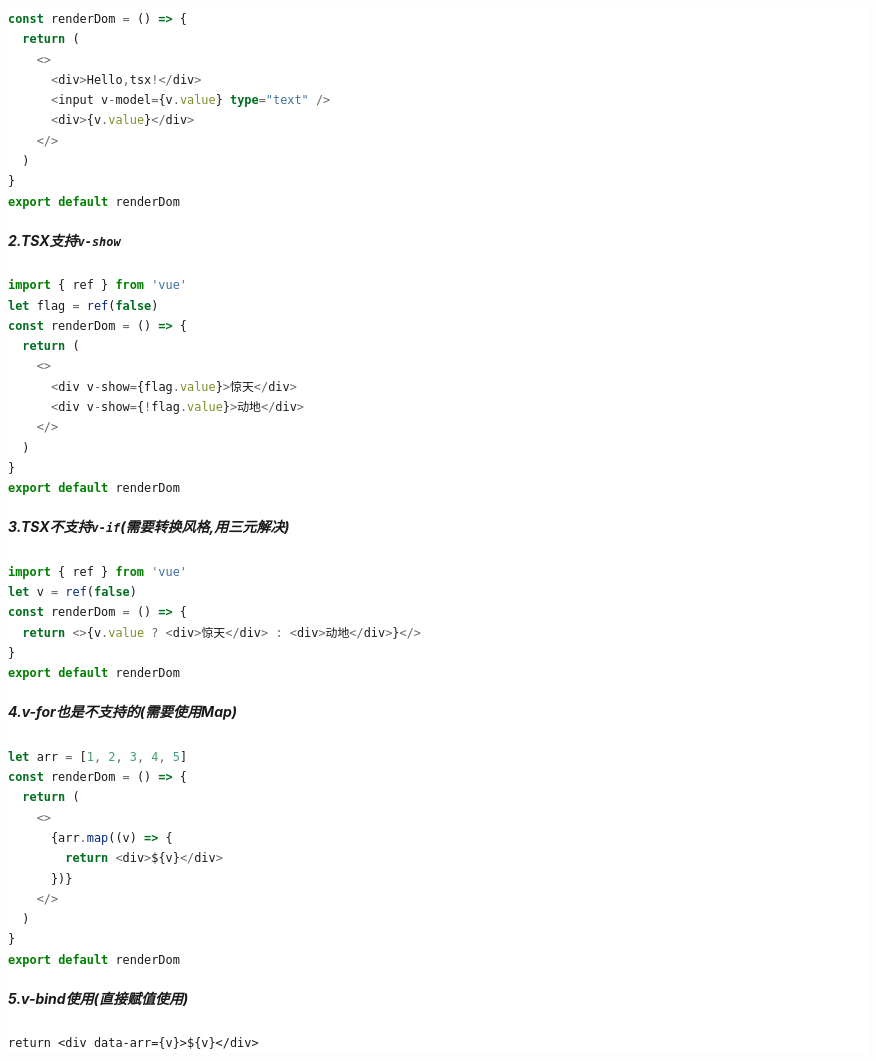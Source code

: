 ```ts
const renderDom = () => {
  return (
    <>
      <div>Hello,tsx!</div>
      <input v-model={v.value} type="text" />
      <div>{v.value}</div>
    </>
  )
}
export default renderDom
```
##### 2.TSX支持`v-show`
```ts
import { ref } from 'vue'
let flag = ref(false)
const renderDom = () => {
  return (
    <>
      <div v-show={flag.value}>惊天</div>
      <div v-show={!flag.value}>动地</div>
    </>
  )
}
export default renderDom
```
##### 3.TSX不支持`v-if`(需要转换风格,用三元解决)
```ts
import { ref } from 'vue'
let v = ref(false)
const renderDom = () => {
  return <>{v.value ? <div>惊天</div> : <div>动地</div>}</>
}
export default renderDom
```
##### 4.v-for也是不支持的(需要使用Map)
```ts
let arr = [1, 2, 3, 4, 5]
const renderDom = () => {
  return (
    <>
      {arr.map((v) => {
        return <div>${v}</div>
      })}
    </>
  )
}
export default renderDom
```
##### 5.v-bind使用(直接赋值使用)
`return <div data-arr={v}>${v}</div>`


  [key: ParmsKey]: Array<Function>